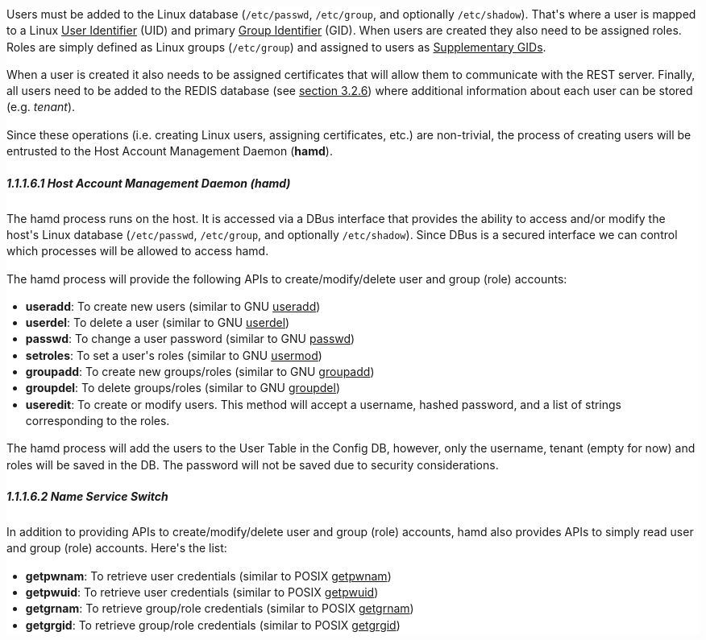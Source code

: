 Users must be added to the Linux database (`/etc/passwd`, `/etc/group`, and optionally `/etc/shadow`). That's where a user is mapped to a Linux [User Identifier](https://en.wikipedia.org/wiki/User_identifier) (UID) and primary [Group Identifier](https://en.wikipedia.org/wiki/Group_identifier) (GID). When users are created they also need to be assigned roles. Roles are simply defined as Linux groups (`/etc/group`) and assigned to users as [Supplementary GIDs](https://en.wikipedia.org/wiki/Group_identifier#Supplementary_groups).  

When a user is created it also needs to be assigned certificates that will allow them to communicate with the REST server. Finally, all users need to be added to the REDIS database (see [section 3.2.6]()) where additional information about each user can be stored (e.g. *tenant*).

Since these operations (i.e. creating Linux users, assigning certificates, etc.) are non-trivial, the process of creating users will be entrusted to the Host Account Management Daemon (**hamd**).

##### 1.1.1.6.1 Host Account Management Daemon (hamd)

The hamd process runs on the host. It is accessed via a DBus interface that provides the ability to access and/or modify the host's Linux database (`/etc/passwd`, `/etc/group`, and optionally `/etc/shadow`). Since DBus is a secured interface we can control which processes will be allowed to access hamd.

The hamd process will provide the following APIs to create/modify/delete user and group (role) accounts:

- **useradd**: To create new users (similar to GNU [useradd](http://man7.org/linux/man-pages/man8/useradd.8.html))
- **userdel**: To delete a user (similar to GNU [userdel](http://man7.org/linux/man-pages/man8/userdel.8.html))
- **passwd**: To change a user password (similar to GNU [passwd](http://man7.org/linux/man-pages/man1/passwd.1.html))
- **setroles**: To set a user's roles (similar to GNU [usermod](http://man7.org/linux/man-pages/man8/usermod.8.html))
- **groupadd**: To create new groups/roles (similar to GNU [groupadd](http://man7.org/linux/man-pages/man8/groupadd.8.html))
- **groupdel**: To delete groups/roles (similar to GNU [groupdel](http://man7.org/linux/man-pages/man8/groupdel.8.html))
- **useredit**: To create or modify users. This method will accept a username,
  hashed password, and a list of strings corresponding to the roles.

The hamd process will add the users to the User Table in the Config DB, however,
only the username, tenant (empty for now) and roles will be saved in the DB. The
password will not be saved due to security considerations.

##### 1.1.1.6.2 Name Service Switch

In addition to providing APIs to create/modify/delete user and group (role) accounts, hamd also provides APIs to simply read user and group (role) accounts. Here's the list:

- **getpwnam**: To retrieve user credentials (similar to POSIX [getpwnam](http://man7.org/linux/man-pages/man3/getpwnam.3.html))
- **getpwuid**: To retrieve user credentials (similar to POSIX [getpwuid](http://man7.org/linux/man-pages/man3/getpwnam.3.html))
- **getgrnam**: To retrieve group/role credentials (similar to POSIX [getgrnam](http://man7.org/linux/man-pages/man3/getgrnam.3.html))
- **getgrgid**: To retrieve group/role credentials (similar to POSIX [getgrgid](http://man7.org/linux/man-pages/man3/getgrnam.3.html))
